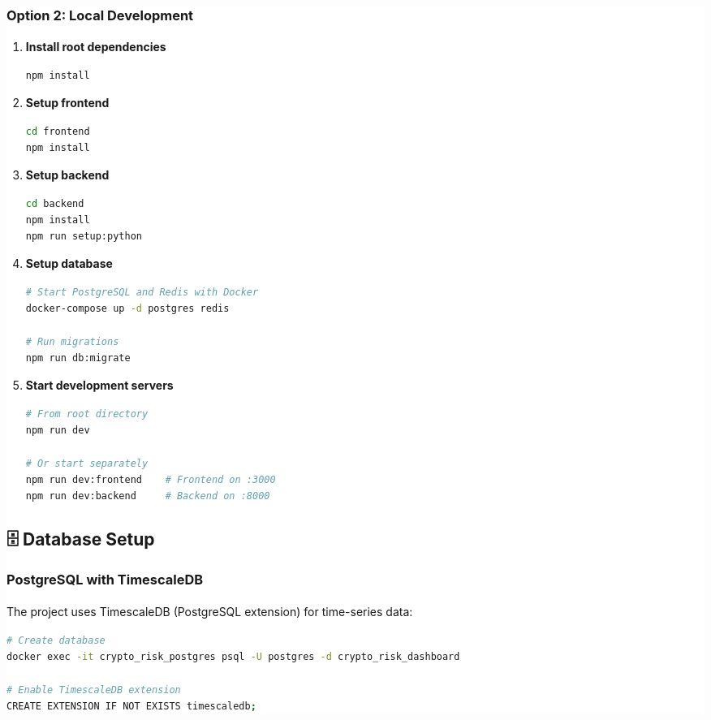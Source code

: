 ### Option 2: Local Development

1. **Install root dependencies**

   ```bash
   npm install
   ```

2. **Setup frontend**

   ```bash
   cd frontend
   npm install
   ```

3. **Setup backend**

   ```bash
   cd backend
   npm install
   npm run setup:python
   ```

4. **Setup database**

   ```bash
   # Start PostgreSQL and Redis with Docker
   docker-compose up -d postgres redis

   # Run migrations
   npm run db:migrate
   ```

5. **Start development servers**

   ```bash
   # From root directory
   npm run dev

   # Or start separately
   npm run dev:frontend    # Frontend on :3000
   npm run dev:backend     # Backend on :8000
   ```

## 🗄️ Database Setup

### PostgreSQL with TimescaleDB

The project uses TimescaleDB (PostgreSQL extension) for time-series data:

```bash
# Create database
docker exec -it crypto_risk_postgres psql -U postgres -d crypto_risk_dashboard

# Enable TimescaleDB extension
CREATE EXTENSION IF NOT EXISTS timescaledb;
```
